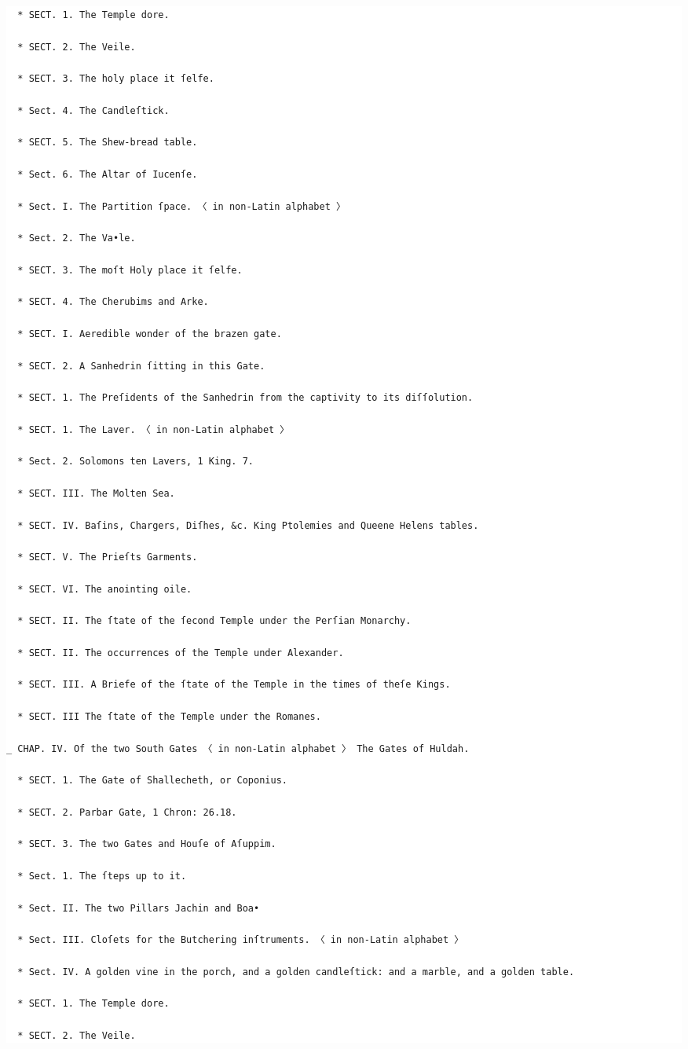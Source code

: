       * SECT. 1. The Temple dore.

      * SECT. 2. The Veile.

      * SECT. 3. The holy place it ſelfe.

      * Sect. 4. The Candleſtick.

      * SECT. 5. The Shew-bread table.

      * Sect. 6. The Altar of Iucenſe.

      * Sect. I. The Partition ſpace. 〈 in non-Latin alphabet 〉

      * Sect. 2. The Va•le.

      * SECT. 3. The moſt Holy place it ſelfe.

      * SECT. 4. The Cherubims and Arke.

      * SECT. I. Aeredible wonder of the brazen gate.

      * SECT. 2. A Sanhedrin ſitting in this Gate.

      * SECT. 1. The Preſidents of the Sanhedrin from the captivity to its diſſolution.

      * SECT. 1. The Laver. 〈 in non-Latin alphabet 〉

      * Sect. 2. Solomons ten Lavers, 1 King. 7.

      * SECT. III. The Molten Sea.

      * SECT. IV. Baſins, Chargers, Diſhes, &c. King Ptolemies and Queene Helens tables.

      * SECT. V. The Prieſts Garments.

      * SECT. VI. The anointing oile.

      * SECT. II. The ſtate of the ſecond Temple under the Perſian Monarchy.

      * SECT. II. The occurrences of the Temple under Alexander.

      * SECT. III. A Briefe of the ſtate of the Temple in the times of theſe Kings.

      * SECT. III The ſtate of the Temple under the Romanes.

    _ CHAP. IV. Of the two South Gates 〈 in non-Latin alphabet 〉 The Gates of Huldah.

      * SECT. 1. The Gate of Shallecheth, or Coponius.

      * SECT. 2. Parbar Gate, 1 Chron: 26.18.

      * SECT. 3. The two Gates and Houſe of Aſuppim.

      * Sect. 1. The ſteps up to it.

      * Sect. II. The two Pillars Jachin and Boa•

      * Sect. III. Cloſets for the Butchering inſtruments. 〈 in non-Latin alphabet 〉

      * Sect. IV. A golden vine in the porch, and a golden candleſtick: and a marble, and a golden table.

      * SECT. 1. The Temple dore.

      * SECT. 2. The Veile.
